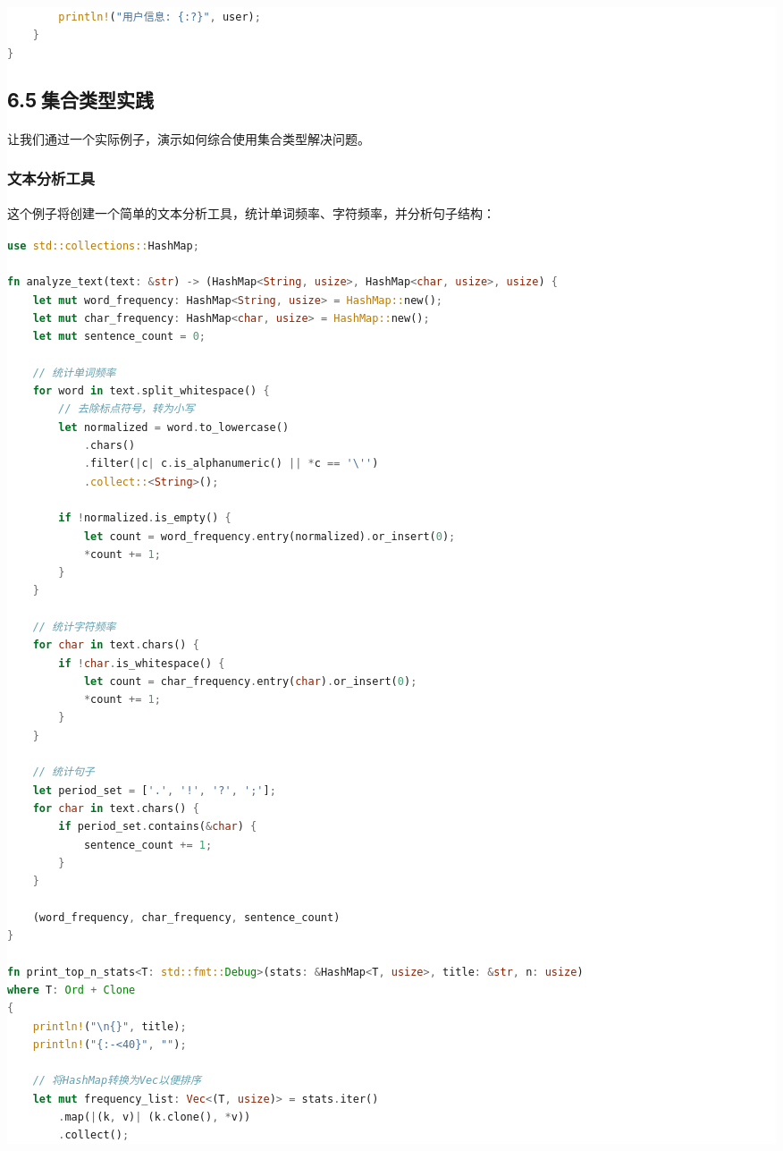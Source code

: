 ```rust
        println!("用户信息: {:?}", user);
    }
}
```

## 6.5 集合类型实践

让我们通过一个实际例子，演示如何综合使用集合类型解决问题。

### 文本分析工具

这个例子将创建一个简单的文本分析工具，统计单词频率、字符频率，并分析句子结构：

```rust
use std::collections::HashMap;

fn analyze_text(text: &str) -> (HashMap<String, usize>, HashMap<char, usize>, usize) {
    let mut word_frequency: HashMap<String, usize> = HashMap::new();
    let mut char_frequency: HashMap<char, usize> = HashMap::new();
    let mut sentence_count = 0;

    // 统计单词频率
    for word in text.split_whitespace() {
        // 去除标点符号，转为小写
        let normalized = word.to_lowercase()
            .chars()
            .filter(|c| c.is_alphanumeric() || *c == '\'')
            .collect::<String>();

        if !normalized.is_empty() {
            let count = word_frequency.entry(normalized).or_insert(0);
            *count += 1;
        }
    }

    // 统计字符频率
    for char in text.chars() {
        if !char.is_whitespace() {
            let count = char_frequency.entry(char).or_insert(0);
            *count += 1;
        }
    }

    // 统计句子
    let period_set = ['.', '!', '?', ';'];
    for char in text.chars() {
        if period_set.contains(&char) {
            sentence_count += 1;
        }
    }

    (word_frequency, char_frequency, sentence_count)
}

fn print_top_n_stats<T: std::fmt::Debug>(stats: &HashMap<T, usize>, title: &str, n: usize)
where T: Ord + Clone
{
    println!("\n{}", title);
    println!("{:-<40}", "");

    // 将HashMap转换为Vec以便排序
    let mut frequency_list: Vec<(T, usize)> = stats.iter()
        .map(|(k, v)| (k.clone(), *v))
        .collect();
```